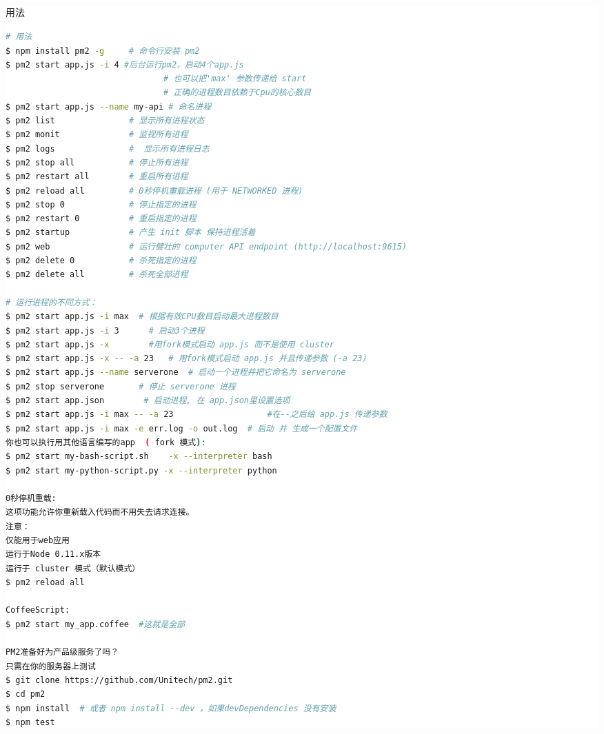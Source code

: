用法
```bash
# 用法
$ npm install pm2 -g     # 命令行安装 pm2 
$ pm2 start app.js -i 4 #后台运行pm2，启动4个app.js 
                                # 也可以把'max' 参数传递给 start
                                # 正确的进程数目依赖于Cpu的核心数目
$ pm2 start app.js --name my-api # 命名进程
$ pm2 list               # 显示所有进程状态
$ pm2 monit              # 监视所有进程
$ pm2 logs               #  显示所有进程日志
$ pm2 stop all           # 停止所有进程
$ pm2 restart all        # 重启所有进程
$ pm2 reload all         # 0秒停机重载进程 (用于 NETWORKED 进程)
$ pm2 stop 0             # 停止指定的进程
$ pm2 restart 0          # 重启指定的进程
$ pm2 startup            # 产生 init 脚本 保持进程活着
$ pm2 web                # 运行健壮的 computer API endpoint (http://localhost:9615)
$ pm2 delete 0           # 杀死指定的进程
$ pm2 delete all         # 杀死全部进程

# 运行进程的不同方式：
$ pm2 start app.js -i max  # 根据有效CPU数目启动最大进程数目
$ pm2 start app.js -i 3      # 启动3个进程
$ pm2 start app.js -x        #用fork模式启动 app.js 而不是使用 cluster
$ pm2 start app.js -x -- -a 23   # 用fork模式启动 app.js 并且传递参数 (-a 23)
$ pm2 start app.js --name serverone  # 启动一个进程并把它命名为 serverone
$ pm2 stop serverone       # 停止 serverone 进程
$ pm2 start app.json        # 启动进程, 在 app.json里设置选项
$ pm2 start app.js -i max -- -a 23                   #在--之后给 app.js 传递参数
$ pm2 start app.js -i max -e err.log -o out.log  # 启动 并 生成一个配置文件
你也可以执行用其他语言编写的app  ( fork 模式):
$ pm2 start my-bash-script.sh    -x --interpreter bash
$ pm2 start my-python-script.py -x --interpreter python

0秒停机重载:
这项功能允许你重新载入代码而不用失去请求连接。
注意：
仅能用于web应用
运行于Node 0.11.x版本
运行于 cluster 模式（默认模式）
$ pm2 reload all

CoffeeScript:
$ pm2 start my_app.coffee  #这就是全部

PM2准备好为产品级服务了吗？
只需在你的服务器上测试
$ git clone https://github.com/Unitech/pm2.git
$ cd pm2
$ npm install  # 或者 npm install --dev ，如果devDependencies 没有安装
$ npm test
```
